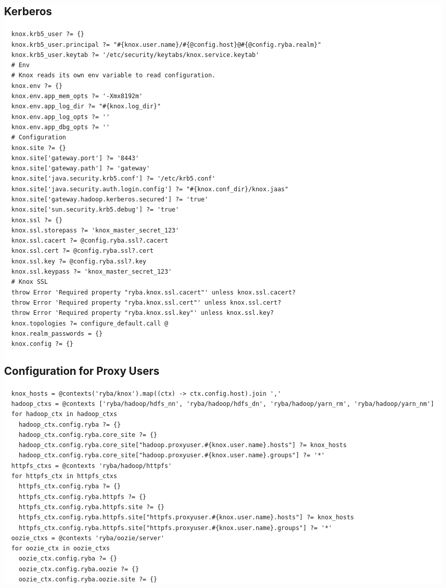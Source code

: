 ## Kerberos

      knox.krb5_user ?= {}
      knox.krb5_user.principal ?= "#{knox.user.name}/#{@config.host}@#{@config.ryba.realm}"
      knox.krb5_user.keytab ?= '/etc/security/keytabs/knox.service.keytab'
      # Env
      # Knox reads its own env variable to read configuration.
      knox.env ?= {}
      knox.env.app_mem_opts ?= '-Xmx8192m'
      knox.env.app_log_dir ?= "#{knox.log_dir}"
      knox.env.app_log_opts ?= ''
      knox.env.app_dbg_opts ?= ''
      # Configuration
      knox.site ?= {}
      knox.site['gateway.port'] ?= '8443'
      knox.site['gateway.path'] ?= 'gateway'
      knox.site['java.security.krb5.conf'] ?= '/etc/krb5.conf'
      knox.site['java.security.auth.login.config'] ?= "#{knox.conf_dir}/knox.jaas"
      knox.site['gateway.hadoop.kerberos.secured'] ?= 'true'
      knox.site['sun.security.krb5.debug'] ?= 'true'
      knox.ssl ?= {}
      knox.ssl.storepass ?= 'knox_master_secret_123'
      knox.ssl.cacert ?= @config.ryba.ssl?.cacert
      knox.ssl.cert ?= @config.ryba.ssl?.cert
      knox.ssl.key ?= @config.ryba.ssl?.key
      knox.ssl.keypass ?= 'knox_master_secret_123'
      # Knox SSL
      throw Error 'Required property "ryba.knox.ssl.cacert"' unless knox.ssl.cacert?
      throw Error 'Required property "ryba.knox.ssl.cert"' unless knox.ssl.cert?
      throw Error 'Required property "ryba.knox.ssl.key"' unless knox.ssl.key?
      knox.topologies ?= configure_default.call @
      knox.realm_passwords = {}
      knox.config ?= {}

## Configuration for Proxy Users

      knox_hosts = @contexts('ryba/knox').map((ctx) -> ctx.config.host).join ','
      hadoop_ctxs = @contexts ['ryba/hadoop/hdfs_nn', 'ryba/hadoop/hdfs_dn', 'ryba/hadoop/yarn_rm', 'ryba/hadoop/yarn_nm']
      for hadoop_ctx in hadoop_ctxs
        hadoop_ctx.config.ryba ?= {}
        hadoop_ctx.config.ryba.core_site ?= {}
        hadoop_ctx.config.ryba.core_site["hadoop.proxyuser.#{knox.user.name}.hosts"] ?= knox_hosts
        hadoop_ctx.config.ryba.core_site["hadoop.proxyuser.#{knox.user.name}.groups"] ?= '*'
      httpfs_ctxs = @contexts 'ryba/hadoop/httpfs'
      for httpfs_ctx in httpfs_ctxs
        httpfs_ctx.config.ryba ?= {}
        httpfs_ctx.config.ryba.httpfs ?= {}
        httpfs_ctx.config.ryba.httpfs.site ?= {}
        httpfs_ctx.config.ryba.httpfs.site["httpfs.proxyuser.#{knox.user.name}.hosts"] ?= knox_hosts
        httpfs_ctx.config.ryba.httpfs.site["httpfs.proxyuser.#{knox.user.name}.groups"] ?= '*'
      oozie_ctxs = @contexts 'ryba/oozie/server'
      for oozie_ctx in oozie_ctxs
        oozie_ctx.config.ryba ?= {}
        oozie_ctx.config.ryba.oozie ?= {}
        oozie_ctx.config.ryba.oozie.site ?= {}